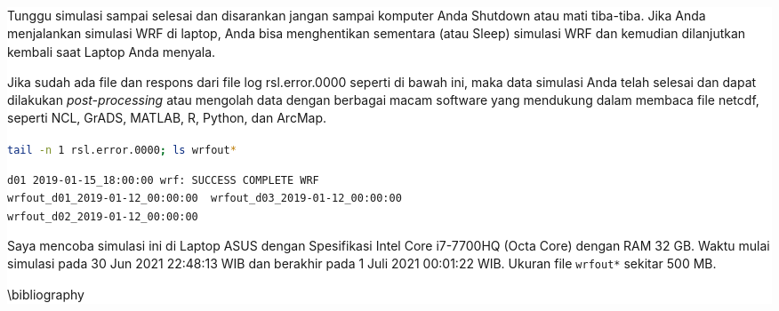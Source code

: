 Tunggu simulasi sampai selesai dan disarankan jangan sampai komputer Anda Shutdown atau mati tiba-tiba. Jika Anda menjalankan simulasi WRF di laptop, Anda bisa menghentikan sementara (atau Sleep) simulasi WRF dan kemudian dilanjutkan kembali saat Laptop Anda menyala.

Jika sudah ada file dan respons dari file log rsl.error.0000 seperti di bawah ini, maka data simulasi Anda telah selesai dan dapat dilakukan *post-processing* atau mengolah data dengan berbagai macam software yang mendukung dalam membaca file netcdf, seperti NCL, GrADS, MATLAB, R, Python, dan ArcMap. 
```bash
tail -n 1 rsl.error.0000; ls wrfout*
```
```
d01 2019-01-15_18:00:00 wrf: SUCCESS COMPLETE WRF
wrfout_d01_2019-01-12_00:00:00  wrfout_d03_2019-01-12_00:00:00
wrfout_d02_2019-01-12_00:00:00
```

Saya mencoba simulasi ini di Laptop ASUS dengan Spesifikasi Intel Core i7-7700HQ (Octa Core) dengan RAM 32 GB. Waktu mulai simulasi pada 30 Jun 2021 22:48:13 WIB dan berakhir pada 1 Juli 2021 00:01:22 WIB. Ukuran file `wrfout*` sekitar 500 MB.  


\bibliography
